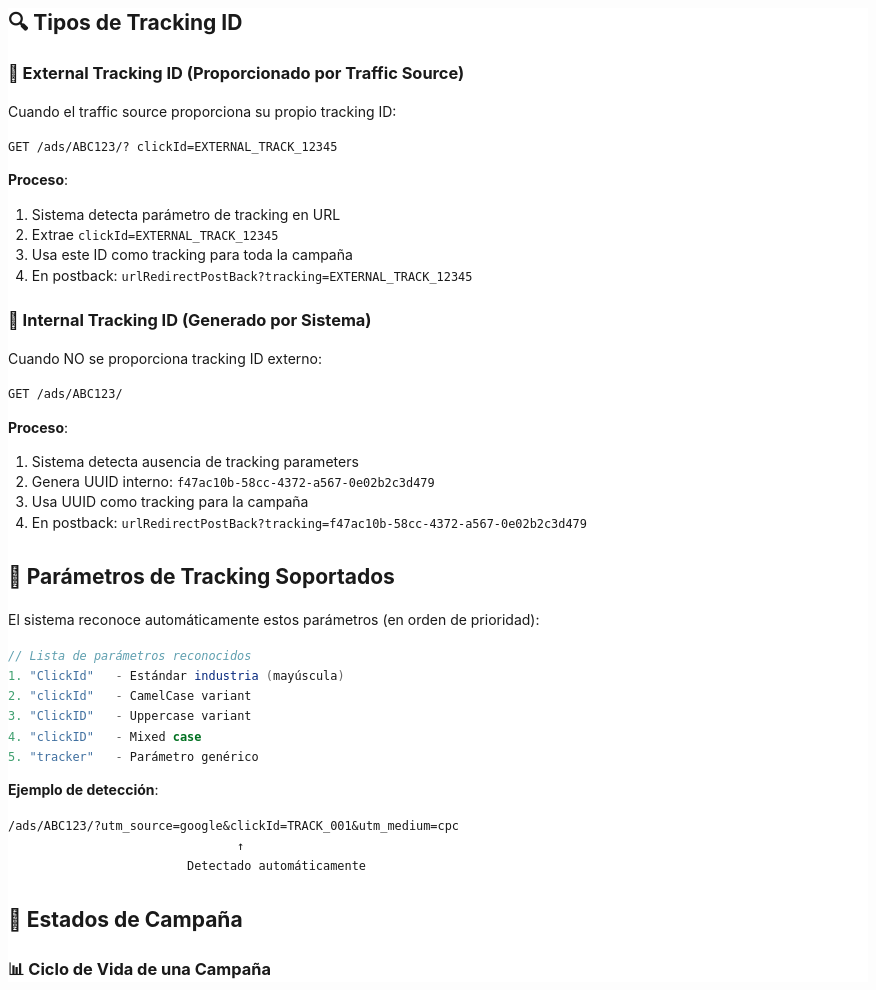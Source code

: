## 🔍 Tipos de Tracking ID

### 🎯 External Tracking ID (Proporcionado por Traffic Source)

Cuando el traffic source proporciona su propio tracking ID:

```http
GET /ads/ABC123/? clickId=EXTERNAL_TRACK_12345
```

**Proceso**:
1. Sistema detecta parámetro de tracking en URL
2. Extrae `clickId=EXTERNAL_TRACK_12345`
3. Usa este ID como tracking para toda la campaña
4. En postback: `urlRedirectPostBack?tracking=EXTERNAL_TRACK_12345`

### 🎲 Internal Tracking ID (Generado por Sistema)

Cuando NO se proporciona tracking ID externo:

```http
GET /ads/ABC123/
```

**Proceso**:
1. Sistema detecta ausencia de tracking parameters
2. Genera UUID interno: `f47ac10b-58cc-4372-a567-0e02b2c3d479`
3. Usa UUID como tracking para la campaña
4. En postback: `urlRedirectPostBack?tracking=f47ac10b-58cc-4372-a567-0e02b2c3d479`

## 📝 Parámetros de Tracking Soportados

El sistema reconoce automáticamente estos parámetros (en orden de prioridad):

```java
// Lista de parámetros reconocidos
1. "ClickId"   - Estándar industria (mayúscula)
2. "clickId"   - CamelCase variant
3. "ClickID"   - Uppercase variant  
4. "clickID"   - Mixed case
5. "tracker"   - Parámetro genérico
```

**Ejemplo de detección**:
```http
/ads/ABC123/?utm_source=google&clickId=TRACK_001&utm_medium=cpc
                                ↑
                         Detectado automáticamente
```

## 🔄 Estados de Campaña

### 📊 Ciclo de Vida de una Campaña

